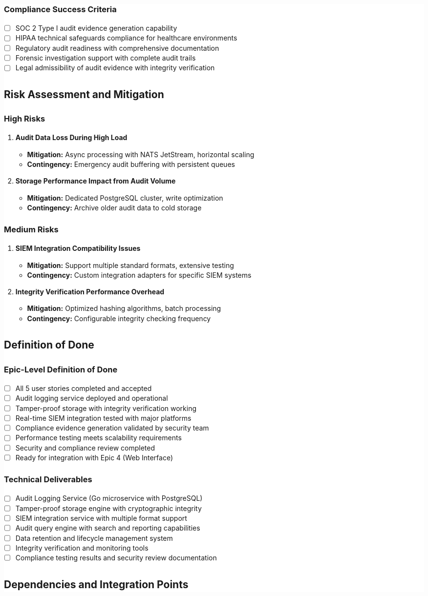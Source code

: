 ### Compliance Success Criteria
- [ ] SOC 2 Type I audit evidence generation capability
- [ ] HIPAA technical safeguards compliance for healthcare environments
- [ ] Regulatory audit readiness with comprehensive documentation
- [ ] Forensic investigation support with complete audit trails
- [ ] Legal admissibility of audit evidence with integrity verification

## Risk Assessment and Mitigation

### High Risks
1. **Audit Data Loss During High Load**
   - **Mitigation:** Async processing with NATS JetStream, horizontal scaling
   - **Contingency:** Emergency audit buffering with persistent queues

2. **Storage Performance Impact from Audit Volume**
   - **Mitigation:** Dedicated PostgreSQL cluster, write optimization
   - **Contingency:** Archive older audit data to cold storage

### Medium Risks
1. **SIEM Integration Compatibility Issues**
   - **Mitigation:** Support multiple standard formats, extensive testing
   - **Contingency:** Custom integration adapters for specific SIEM systems

2. **Integrity Verification Performance Overhead**
   - **Mitigation:** Optimized hashing algorithms, batch processing
   - **Contingency:** Configurable integrity checking frequency

## Definition of Done

### Epic-Level Definition of Done
- [ ] All 5 user stories completed and accepted
- [ ] Audit logging service deployed and operational
- [ ] Tamper-proof storage with integrity verification working
- [ ] Real-time SIEM integration tested with major platforms
- [ ] Compliance evidence generation validated by security team
- [ ] Performance testing meets scalability requirements
- [ ] Security and compliance review completed
- [ ] Ready for integration with Epic 4 (Web Interface)

### Technical Deliverables
- [ ] Audit Logging Service (Go microservice with PostgreSQL)
- [ ] Tamper-proof storage engine with cryptographic integrity
- [ ] SIEM integration service with multiple format support
- [ ] Audit query engine with search and reporting capabilities
- [ ] Data retention and lifecycle management system
- [ ] Integrity verification and monitoring tools
- [ ] Compliance testing results and security review documentation

## Dependencies and Integration Points
